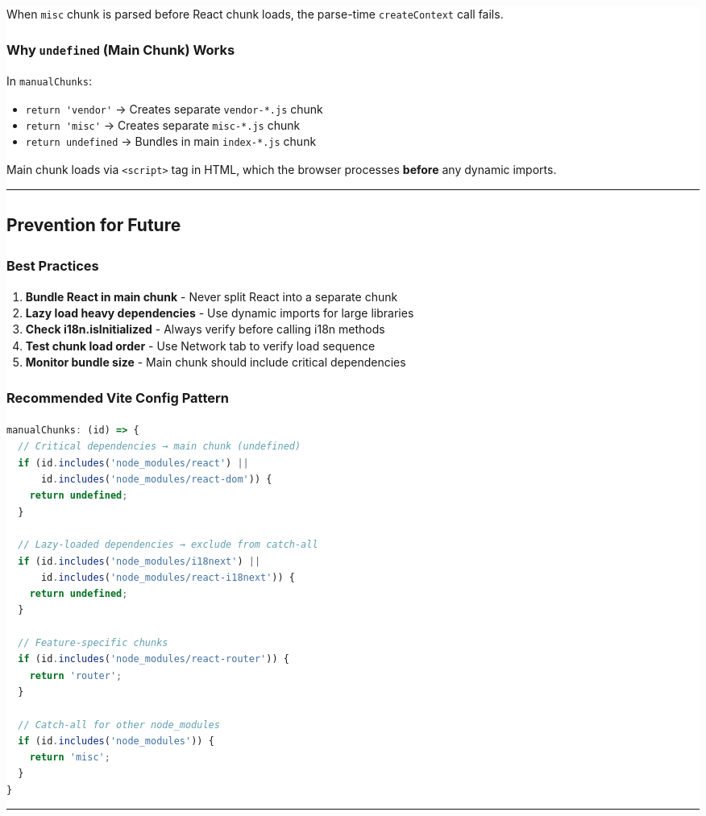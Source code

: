 When `misc` chunk is parsed before React chunk loads, the parse-time `createContext` call fails.

### Why `undefined` (Main Chunk) Works

In `manualChunks`:

- `return 'vendor'` → Creates separate `vendor-*.js` chunk
- `return 'misc'` → Creates separate `misc-*.js` chunk
- `return undefined` → Bundles in main `index-*.js` chunk

Main chunk loads via `<script>` tag in HTML, which the browser processes **before** any dynamic imports.

---

## Prevention for Future

### Best Practices

1. **Bundle React in main chunk** - Never split React into a separate chunk
2. **Lazy load heavy dependencies** - Use dynamic imports for large libraries
3. **Check i18n.isInitialized** - Always verify before calling i18n methods
4. **Test chunk load order** - Use Network tab to verify load sequence
5. **Monitor bundle size** - Main chunk should include critical dependencies

### Recommended Vite Config Pattern

```typescript
manualChunks: (id) => {
  // Critical dependencies → main chunk (undefined)
  if (id.includes('node_modules/react') ||
      id.includes('node_modules/react-dom')) {
    return undefined;
  }

  // Lazy-loaded dependencies → exclude from catch-all
  if (id.includes('node_modules/i18next') ||
      id.includes('node_modules/react-i18next')) {
    return undefined;
  }

  // Feature-specific chunks
  if (id.includes('node_modules/react-router')) {
    return 'router';
  }

  // Catch-all for other node_modules
  if (id.includes('node_modules')) {
    return 'misc';
  }
}
```

---